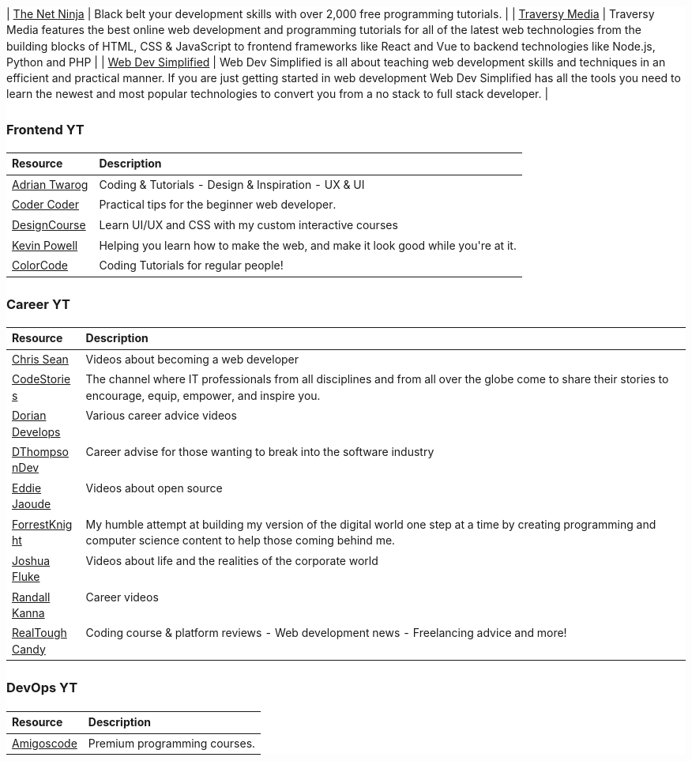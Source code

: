 | [The Net Ninja](https://www.youtube.com/channel/UCW5YeuERMmlnqo4oq8vwUpg)         | Black belt your development skills with over 2,000 free programming tutorials.                                                                                                                                                                                                                                                  |
| [Traversy Media](https://www.youtube.com/channel/UC29ju8bIPH5as8OGnQzwJyA)        | Traversy Media features the best online web development and programming tutorials for all of the latest web technologies from the building blocks of HTML, CSS & JavaScript to frontend frameworks like React and Vue to backend technologies like Node.js, Python and PHP                                                      |
| [Web Dev Simplified](https://www.youtube.com/channel/UCFbNIlppjAuEX4znoulh0Cw)    | Web Dev Simplified is all about teaching web development skills and techniques in an efficient and practical manner. If you are just getting started in web development Web Dev Simplified has all the tools you need to learn the newest and most popular technologies to convert you from a no stack to full stack developer. |

### Frontend YT

| Resource                                                                  | Description                                                                      |
| :------------------------------------------------------------------------ | :------------------------------------------------------------------------------- |
| [Adrian Twarog](https://www.youtube.com/channel/UCvM5YYWwfLwpcQgbRr68JLQ) | Coding & Tutorials - Design & Inspiration - UX & UI                              |
| [Coder Coder](https://www.youtube.com/thecodercoder)                      | Practical tips for the beginner web developer.                                   |
| [DesignCourse](https://www.youtube.com/channel/UCVyRiMvfUNMA1UPlDPzG5Ow)  | Learn UI/UX and CSS with my custom interactive courses                           |
| [Kevin Powell](https://www.youtube.com/channel/UCJZv4d5rbIKd4QHMPkcABCw)  | Helping you learn how to make the web, and make it look good while you're at it. |
| [ColorCode](https://www.youtube.com/@ColorCodeio/)                        | Coding Tutorials for regular people!                                             |

### Career YT

| Resource                                                                    | Description                                                                                                                                                           |
| :-------------------------------------------------------------------------- | :-------------------------------------------------------------------------------------------------------------------------------------------------------------------- |
| [Chris Sean](https://www.youtube.com/channel/UCu1xbgCV5o48h_BYCQD7KJg)      | Videos about becoming a web developer                                                                                                                                 |
| [CodeStories](https://www.youtube.com/channel/UCqNNNJWqW-0bOziAeSMem9Q)     | The channel where IT professionals from all disciplines and from all over the globe come to share their stories to encourage, equip, empower, and inspire you.        |
| [Dorian Develops](https://www.youtube.com/channel/UCUOMtzQmEmhIAF8G_cha_Xw) | Various career advice videos                                                                                                                                          |
| [DThompsonDev](https://www.youtube.com/channel/UC8ha68gfkmh5v2a2BAx7low)    | Career advise for those wanting to break into the software industry                                                                                                   |
| [Eddie Jaoude](https://www.youtube.com/channel/UC5mnBodB73bR88fLXHSfzYA)    | Videos about open source                                                                                                                                              |
| [ForrestKnight](https://www.youtube.com/channel/UC2WHjPDvbE6O328n17ZGcfg)   | My humble attempt at building my version of the digital world one step at a time by creating programming and computer science content to help those coming behind me. |
| [Joshua Fluke](https://www.youtube.com/channel/UC-91UA-Xy2Cvb98deRXuggA)    | Videos about life and the realities of the corporate world                                                                                                            |
| [Randall Kanna](https://www.youtube.com/channel/UCqC9s1NAkvPidFpGBewPs2w)   | Career videos                                                                                                                                                         |
| [RealToughCandy](https://www.youtube.com/channel/UC54NcJvLCvM2CNaBjd5j6HA)  | Coding course & platform reviews - Web development news - Freelancing advice and more!                                                                                |

### DevOps YT

| Resource                                                                        | Description                                                                                                                                                                     |
| :------------------------------------------------------------------------------ | :------------------------------------------------------------------------------------------------------------------------------------------------------------------------------ |
| [Amigoscode](https://www.youtube.com/@amigoscode)                               | Premium programming courses.                                                                                                                                                    |